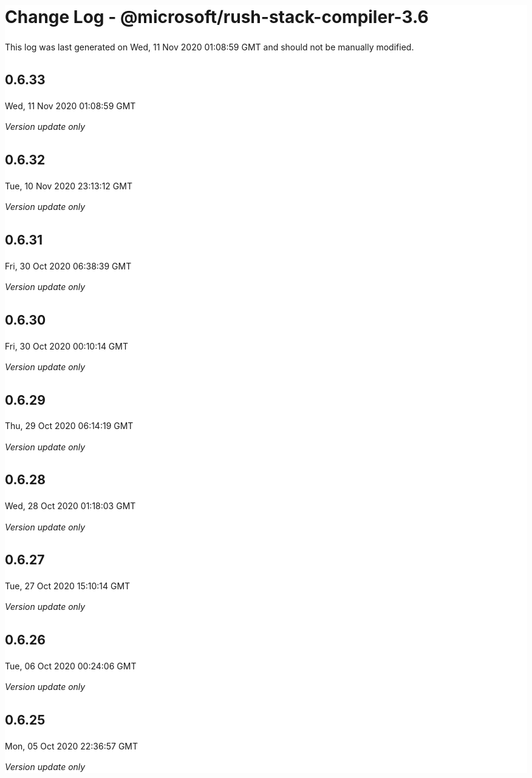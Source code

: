 # Change Log - @microsoft/rush-stack-compiler-3.6

This log was last generated on Wed, 11 Nov 2020 01:08:59 GMT and should not be manually modified.

## 0.6.33
Wed, 11 Nov 2020 01:08:59 GMT

_Version update only_

## 0.6.32
Tue, 10 Nov 2020 23:13:12 GMT

_Version update only_

## 0.6.31
Fri, 30 Oct 2020 06:38:39 GMT

_Version update only_

## 0.6.30
Fri, 30 Oct 2020 00:10:14 GMT

_Version update only_

## 0.6.29
Thu, 29 Oct 2020 06:14:19 GMT

_Version update only_

## 0.6.28
Wed, 28 Oct 2020 01:18:03 GMT

_Version update only_

## 0.6.27
Tue, 27 Oct 2020 15:10:14 GMT

_Version update only_

## 0.6.26
Tue, 06 Oct 2020 00:24:06 GMT

_Version update only_

## 0.6.25
Mon, 05 Oct 2020 22:36:57 GMT

_Version update only_
